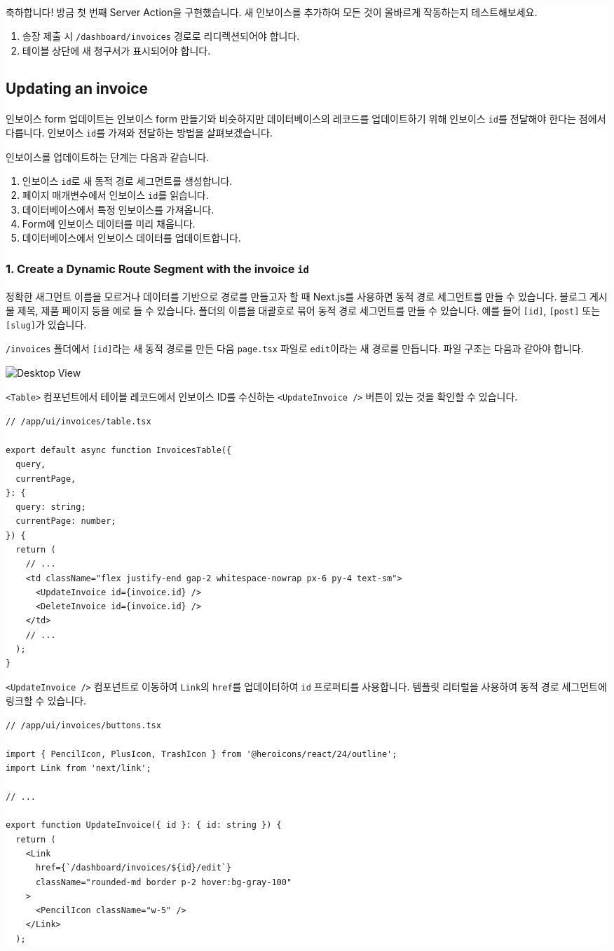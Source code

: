 축하합니다! 방금 첫 번째 Server Action을 구현했습니다. 새 인보이스를 추가하여 모든 것이 올바르게 작동하는지 테스트해보세요.
1. 송장 제출 시 `/dashboard/invoices` 경로로 리디렉션되어야 합니다.
2. 테이블 상단에 새 청구서가 표시되어야 합니다.

## Updating an invoice
인보이스 form 업데이트는 인보이스 form 만들기와 비슷하지만 데이터베이스의 레코드를 업데이트하기 위해 인보이스 `id`를 전달해야 한다는 점에서 다릅니다. 인보이스 `id`를 가져와 전달하는 방법을 살펴보겠습니다.

인보이스를 업데이트하는 단계는 다음과 같습니다.
1. 인보이스 `id`로 새 동적 경로 세그먼트를 생성합니다.
2. 페이지 매개변수에서 인보이스 `id`를 읽습니다.
3. 데이터베이스에서 특정 인보이스를 가져옵니다.
4. Form에 인보이스 데이터를 미리 채웁니다.
5. 데이터베이스에서 인보이스 데이터를 업데이트합니다.

### 1. Create a Dynamic Route Segment with the invoice `id`
정확한 새그먼트 이름을 모르거나 데이터를 기반으로 경로를 만들고자 할 때 Next.js를 사용하면 동적 경로 세그먼트를 만들 수 있습니다. 블로그 게시물 제목, 제품 페이지 등을 예로 들 수 있습니다. 폴더의 이름을 대괄호로 묶어 동적 경로 세그먼트를 만들 수 있습니다. 예를 들어 `[id]`, `[post]` 또는 `[slug]`가 있습니다.

`/invoices` 폴더에서 `[id]`라는 새 동적 경로를 만든 다음 `page.tsx` 파일로 `edit`이라는 새 경로를 만듭니다. 파일 구조는 다음과 같아야 합니다.

![Desktop View](https://firebasestorage.googleapis.com/v0/b/blog-a27f7.appspot.com/o/images%2Fposts%2Fmutating-data%2Fimage_3.png?alt=media&token=57caaa29-8d2c-4667-a4f0-87d4d0657168)

`<Table>` 컴포넌트에서 테이블 레코드에서 인보이스 ID를 수신하는 `<UpdateInvoice />` 버튼이 있는 것을 확인할 수 있습니다.

```react
// /app/ui/invoices/table.tsx

export default async function InvoicesTable({
  query,
  currentPage,
}: {
  query: string;
  currentPage: number;
}) {
  return (
    // ...
    <td className="flex justify-end gap-2 whitespace-nowrap px-6 py-4 text-sm">
      <UpdateInvoice id={invoice.id} />
      <DeleteInvoice id={invoice.id} />
    </td>
    // ...
  );
}
```

`<UpdateInvoice />` 컴포넌트로 이동하여 `Link`의 `href`를 업데이터하여 `id` 프로퍼티를 사용합니다. 템플릿 리터럴을 사용하여 동적 경로 세그먼트에 링크할 수 있습니다.

```react
// /app/ui/invoices/buttons.tsx

import { PencilIcon, PlusIcon, TrashIcon } from '@heroicons/react/24/outline';
import Link from 'next/link';
 
// ...
 
export function UpdateInvoice({ id }: { id: string }) {
  return (
    <Link
      href={`/dashboard/invoices/${id}/edit`}
      className="rounded-md border p-2 hover:bg-gray-100"
    >
      <PencilIcon className="w-5" />
    </Link>
  );
```